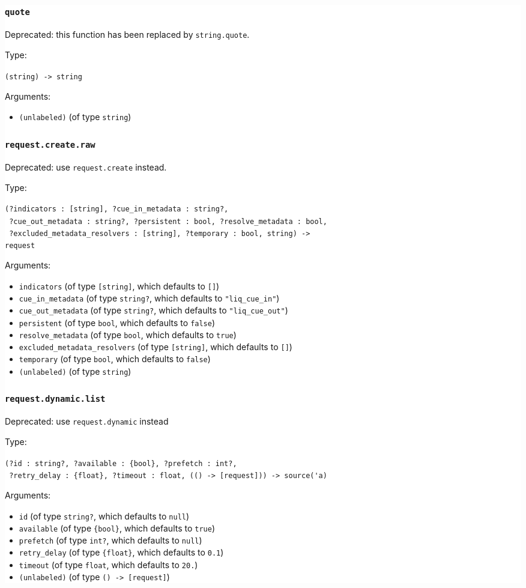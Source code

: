 ### `quote`

Deprecated: this function has been replaced by `string.quote`.

Type:

```
(string) -> string
```

Arguments:

- `(unlabeled)` (of type `string`)

### `request.create.raw`

Deprecated: use `request.create` instead.

Type:

```
(?indicators : [string], ?cue_in_metadata : string?,
 ?cue_out_metadata : string?, ?persistent : bool, ?resolve_metadata : bool,
 ?excluded_metadata_resolvers : [string], ?temporary : bool, string) ->
request
```

Arguments:

- `indicators` (of type `[string]`, which defaults to `[]`)
- `cue_in_metadata` (of type `string?`, which defaults to `"liq_cue_in"`)
- `cue_out_metadata` (of type `string?`, which defaults to `"liq_cue_out"`)
- `persistent` (of type `bool`, which defaults to `false`)
- `resolve_metadata` (of type `bool`, which defaults to `true`)
- `excluded_metadata_resolvers` (of type `[string]`, which defaults to `[]`)
- `temporary` (of type `bool`, which defaults to `false`)
- `(unlabeled)` (of type `string`)

### `request.dynamic.list`

Deprecated: use `request.dynamic` instead

Type:

```
(?id : string?, ?available : {bool}, ?prefetch : int?,
 ?retry_delay : {float}, ?timeout : float, (() -> [request])) -> source('a)
```

Arguments:

- `id` (of type `string?`, which defaults to `null`)
- `available` (of type `{bool}`, which defaults to `true`)
- `prefetch` (of type `int?`, which defaults to `null`)
- `retry_delay` (of type `{float}`, which defaults to `0.1`)
- `timeout` (of type `float`, which defaults to `20.`)
- `(unlabeled)` (of type `() -> [request]`)
